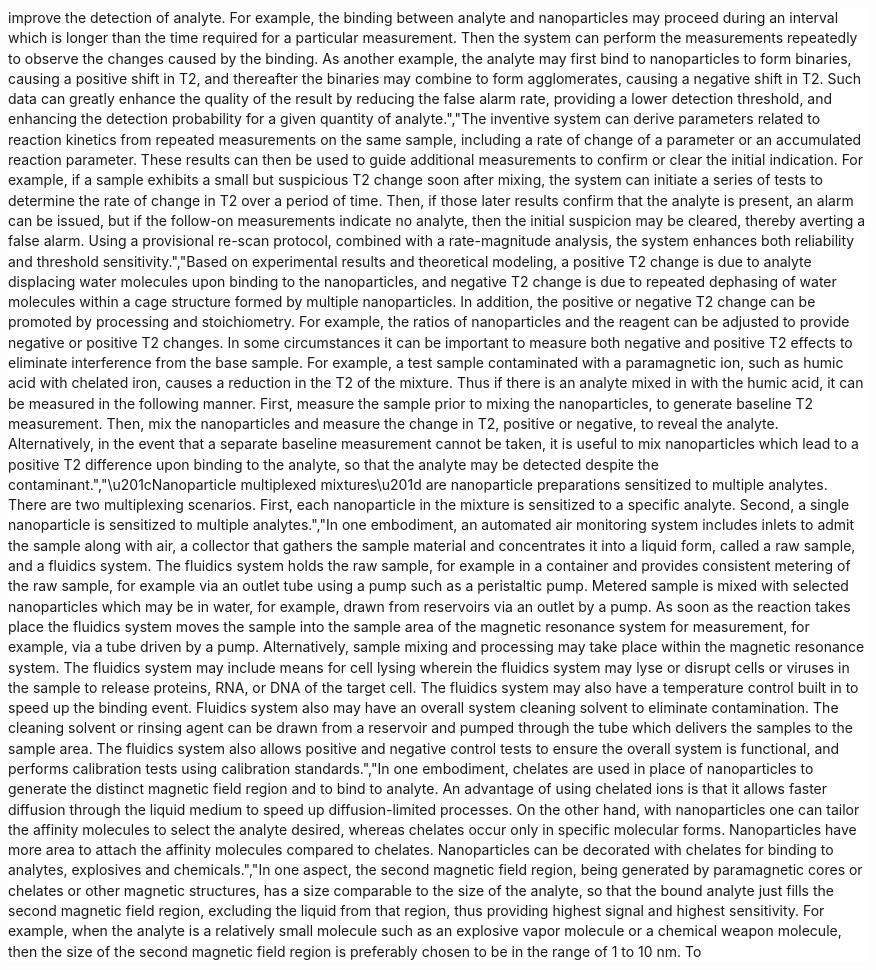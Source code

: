 improve the detection of analyte. For example, the binding between analyte and nanoparticles may proceed during an interval which is longer than the time required for a particular measurement. Then the system can perform the measurements repeatedly to observe the changes caused by the binding. As another example, the analyte may first bind to nanoparticles to form binaries, causing a positive shift in T2, and thereafter the binaries may combine to form agglomerates, causing a negative shift in T2. Such data can greatly enhance the quality of the result by reducing the false alarm rate, providing a lower detection threshold, and enhancing the detection probability for a given quantity of analyte.","The inventive system can derive parameters related to reaction kinetics from repeated measurements on the same sample, including a rate of change of a parameter or an accumulated reaction parameter. These results can then be used to guide additional measurements to confirm or clear the initial indication. For example, if a sample exhibits a small but suspicious T2 change soon after mixing, the system can initiate a series of tests to determine the rate of change in T2 over a period of time. Then, if those later results confirm that the analyte is present, an alarm can be issued, but if the follow-on measurements indicate no analyte, then the initial suspicion may be cleared, thereby averting a false alarm. Using a provisional re-scan protocol, combined with a rate-magnitude analysis, the system enhances both reliability and threshold sensitivity.","Based on experimental results and theoretical modeling, a positive T2 change is due to analyte displacing water molecules upon binding to the nanoparticles, and negative T2 change is due to repeated dephasing of water molecules within a cage structure formed by multiple nanoparticles. In addition, the positive or negative T2 change can be promoted by processing and stoichiometry. For example, the ratios of nanoparticles and the reagent can be adjusted to provide negative or positive T2 changes. In some circumstances it can be important to measure both negative and positive T2 effects to eliminate interference from the base sample. For example, a test sample contaminated with a paramagnetic ion, such as humic acid with chelated iron, causes a reduction in the T2 of the mixture. Thus if there is an analyte mixed in with the humic acid, it can be measured in the following manner. First, measure the sample prior to mixing the nanoparticles, to generate baseline T2 measurement. Then, mix the nanoparticles and measure the change in T2, positive or negative, to reveal the analyte. Alternatively, in the event that a separate baseline measurement cannot be taken, it is useful to mix nanoparticles which lead to a positive T2 difference upon binding to the analyte, so that the analyte may be detected despite the contaminant.","\u201cNanoparticle multiplexed mixtures\u201d are nanoparticle preparations sensitized to multiple analytes. There are two multiplexing scenarios. First, each nanoparticle in the mixture is sensitized to a specific analyte. Second, a single nanoparticle is sensitized to multiple analytes.","In one embodiment, an automated air monitoring system includes inlets to admit the sample along with air, a collector that gathers the sample material and concentrates it into a liquid form, called a raw sample, and a fluidics system. The fluidics system holds the raw sample, for example in a container and provides consistent metering of the raw sample, for example via an outlet tube using a pump such as a peristaltic pump. Metered sample is mixed with selected nanoparticles which may be in water, for example, drawn from reservoirs via an outlet by a pump. As soon as the reaction takes place the fluidics system moves the sample into the sample area of the magnetic resonance system for measurement, for example, via a tube driven by a pump. Alternatively, sample mixing and processing may take place within the magnetic resonance system. The fluidics system may include means for cell lysing wherein the fluidics system may lyse or disrupt cells or viruses in the sample to release proteins, RNA, or DNA of the target cell. The fluidics system may also have a temperature control built in to speed up the binding event. Fluidics system also may have an overall system cleaning solvent to eliminate contamination. The cleaning solvent or rinsing agent can be drawn from a reservoir and pumped through the tube which delivers the samples to the sample area. The fluidics system also allows positive and negative control tests to ensure the overall system is functional, and performs calibration tests using calibration standards.","In one embodiment, chelates are used in place of nanoparticles to generate the distinct magnetic field region and to bind to analyte. An advantage of using chelated ions is that it allows faster diffusion through the liquid medium to speed up diffusion-limited processes. On the other hand, with nanoparticles one can tailor the affinity molecules to select the analyte desired, whereas chelates occur only in specific molecular forms. Nanoparticles have more area to attach the affinity molecules compared to chelates. Nanoparticles can be decorated with chelates for binding to analytes, explosives and chemicals.","In one aspect, the second magnetic field region, being generated by paramagnetic cores or chelates or other magnetic structures, has a size comparable to the size of the analyte, so that the bound analyte just fills the second magnetic field region, excluding the liquid from that region, thus providing highest signal and highest sensitivity. For example, when the analyte is a relatively small molecule such as an explosive vapor molecule or a chemical weapon molecule, then the size of the second magnetic field region is preferably chosen to be in the range of 1 to 10 nm. To